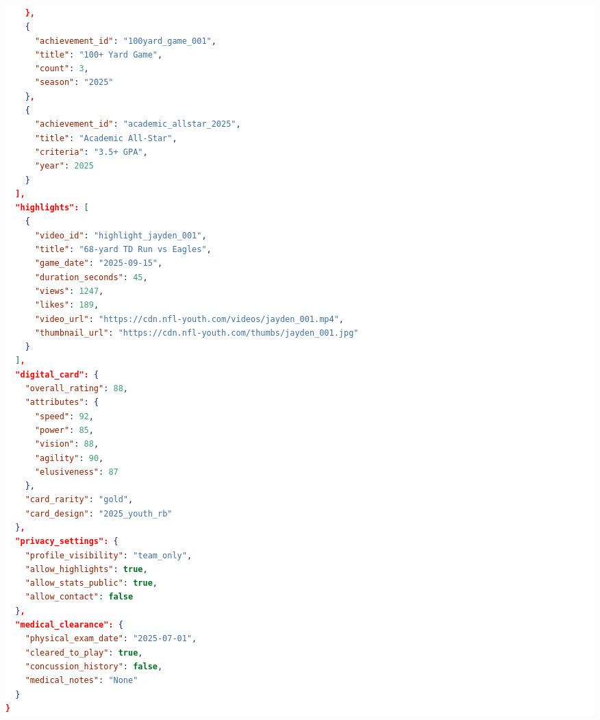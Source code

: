 ```json
    },
    {
      "achievement_id": "100yard_game_001",
      "title": "100+ Yard Game",
      "count": 3,
      "season": "2025"
    },
    {
      "achievement_id": "academic_allstar_2025",
      "title": "Academic All-Star",
      "criteria": "3.5+ GPA",
      "year": 2025
    }
  ],
  "highlights": [
    {
      "video_id": "highlight_jayden_001",
      "title": "68-yard TD Run vs Eagles",
      "game_date": "2025-09-15",
      "duration_seconds": 45,
      "views": 1247,
      "likes": 189,
      "video_url": "https://cdn.nfl-youth.com/videos/jayden_001.mp4",
      "thumbnail_url": "https://cdn.nfl-youth.com/thumbs/jayden_001.jpg"
    }
  ],
  "digital_card": {
    "overall_rating": 88,
    "attributes": {
      "speed": 92,
      "power": 85,
      "vision": 88,
      "agility": 90,
      "elusiveness": 87
    },
    "card_rarity": "gold",
    "card_design": "2025_youth_rb"
  },
  "privacy_settings": {
    "profile_visibility": "team_only",
    "allow_highlights": true,
    "allow_stats_public": true,
    "allow_contact": false
  },
  "medical_clearance": {
    "physical_exam_date": "2025-07-01",
    "cleared_to_play": true,
    "concussion_history": false,
    "medical_notes": "None"
  }
}
```
